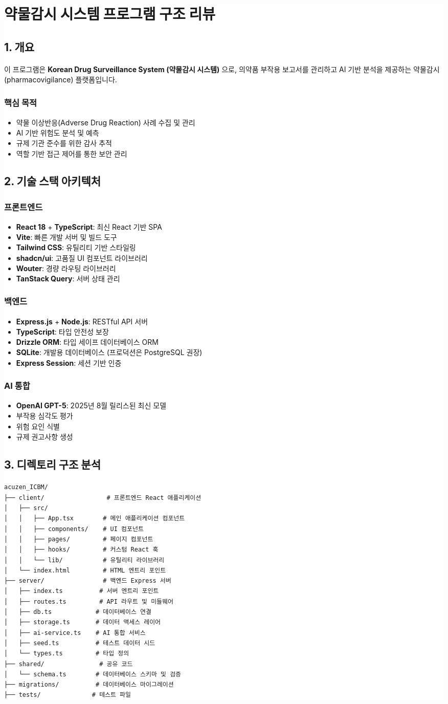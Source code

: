 # 약물감시 시스템 프로그램 구조 리뷰

## 1. 개요

이 프로그램은 **Korean Drug Surveillance System (약물감시 시스템)** 으로, 의약품 부작용 보고서를 관리하고 AI 기반 분석을 제공하는 약물감시(pharmacovigilance) 플랫폼입니다.

### 핵심 목적
- 약물 이상반응(Adverse Drug Reaction) 사례 수집 및 관리
- AI 기반 위험도 분석 및 예측
- 규제 기관 준수를 위한 감사 추적
- 역할 기반 접근 제어를 통한 보안 관리

## 2. 기술 스택 아키텍처

### 프론트엔드
- **React 18** + **TypeScript**: 최신 React 기반 SPA
- **Vite**: 빠른 개발 서버 및 빌드 도구
- **Tailwind CSS**: 유틸리티 기반 스타일링
- **shadcn/ui**: 고품질 UI 컴포넌트 라이브러리
- **Wouter**: 경량 라우팅 라이브러리
- **TanStack Query**: 서버 상태 관리

### 백엔드
- **Express.js** + **Node.js**: RESTful API 서버
- **TypeScript**: 타입 안전성 보장
- **Drizzle ORM**: 타입 세이프 데이터베이스 ORM
- **SQLite**: 개발용 데이터베이스 (프로덕션은 PostgreSQL 권장)
- **Express Session**: 세션 기반 인증

### AI 통합
- **OpenAI GPT-5**: 2025년 8월 릴리스된 최신 모델
- 부작용 심각도 평가
- 위험 요인 식별
- 규제 권고사항 생성

## 3. 디렉토리 구조 분석

```
acuzen_ICBM/
├── client/                 # 프론트엔드 React 애플리케이션
│   ├── src/
│   │   ├── App.tsx        # 메인 애플리케이션 컴포넌트
│   │   ├── components/    # UI 컴포넌트
│   │   ├── pages/         # 페이지 컴포넌트
│   │   ├── hooks/         # 커스텀 React 훅
│   │   └── lib/           # 유틸리티 라이브러리
│   └── index.html         # HTML 엔트리 포인트
├── server/                # 백엔드 Express 서버
│   ├── index.ts          # 서버 엔트리 포인트
│   ├── routes.ts         # API 라우트 및 미들웨어
│   ├── db.ts            # 데이터베이스 연결
│   ├── storage.ts       # 데이터 액세스 레이어
│   ├── ai-service.ts    # AI 통합 서비스
│   ├── seed.ts          # 테스트 데이터 시드
│   └── types.ts         # 타입 정의
├── shared/               # 공유 코드
│   └── schema.ts        # 데이터베이스 스키마 및 검증
├── migrations/          # 데이터베이스 마이그레이션
├── tests/              # 테스트 파일
```